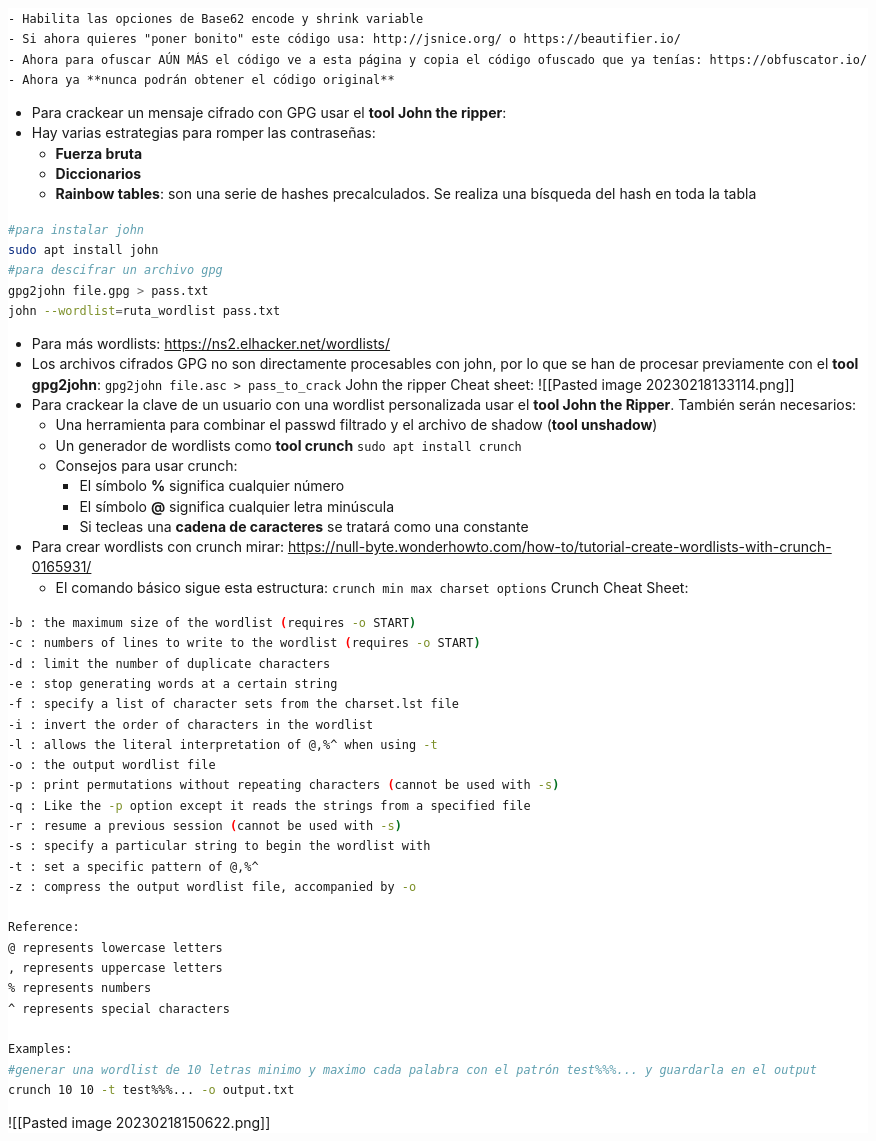 	- Habilita las opciones de Base62 encode y shrink variable
	- Si ahora quieres "poner bonito" este código usa: http://jsnice.org/ o https://beautifier.io/
	- Ahora para ofuscar AÚN MÁS el código ve a esta página y copia el código ofuscado que ya tenías: https://obfuscator.io/
	- Ahora ya **nunca podrán obtener el código original**
- Para crackear un mensaje cifrado con GPG usar el **tool John the ripper**:
- Hay varias estrategias para romper las contraseñas:
	- **Fuerza bruta**
	- **Diccionarios**
	- **Rainbow tables**: son una serie de hashes precalculados. Se realiza una bísqueda del hash en toda la tabla
````bash
#para instalar john
sudo apt install john
#para descifrar un archivo gpg
gpg2john file.gpg > pass.txt
john --wordlist=ruta_wordlist pass.txt
````
- Para más wordlists:  https://ns2.elhacker.net/wordlists/
- Los archivos cifrados GPG no son directamente procesables con john, por lo que se han de procesar previamente con el **tool gpg2john**: `gpg2john file.asc > pass_to_crack`
John the ripper Cheat sheet:
![[Pasted image 20230218133114.png]]
- Para crackear la clave de un usuario con una wordlist personalizada usar el **tool John the Ripper**. También serán necesarios:
	- Una herramienta para combinar el passwd filtrado y el archivo de shadow (**tool unshadow**)
	- Un generador de wordlists como **tool crunch** `sudo apt install crunch`
	- Consejos para usar crunch:
		- El símbolo **%** significa cualquier número
		- El símbolo **@** significa cualquier letra minúscula
		- Si tecleas una **cadena de caracteres** se tratará como una constante
- Para crear wordlists con crunch mirar: https://null-byte.wonderhowto.com/how-to/tutorial-create-wordlists-with-crunch-0165931/
	- El comando básico sigue esta estructura: `crunch min max charset options`
Crunch Cheat Sheet:
````bash
-b : the maximum size of the wordlist (requires -o START)  
-c : numbers of lines to write to the wordlist (requires -o START)  
-d : limit the number of duplicate characters  
-e : stop generating words at a certain string  
-f : specify a list of character sets from the charset.lst file  
-i : invert the order of characters in the wordlist  
-l : allows the literal interpretation of @,%^ when using -t  
-o : the output wordlist file  
-p : print permutations without repeating characters (cannot be used with -s)  
-q : Like the -p option except it reads the strings from a specified file  
-r : resume a previous session (cannot be used with -s)  
-s : specify a particular string to begin the wordlist with  
-t : set a specific pattern of @,%^  
-z : compress the output wordlist file, accompanied by -o

Reference:  
@ represents lowercase letters  
, represents uppercase letters  
% represents numbers  
^ represents special characters

Examples:
#generar una wordlist de 10 letras minimo y maximo cada palabra con el patrón test%%%... y guardarla en el output
crunch 10 10 -t test%%%... -o output.txt
````
![[Pasted image 20230218150622.png]]